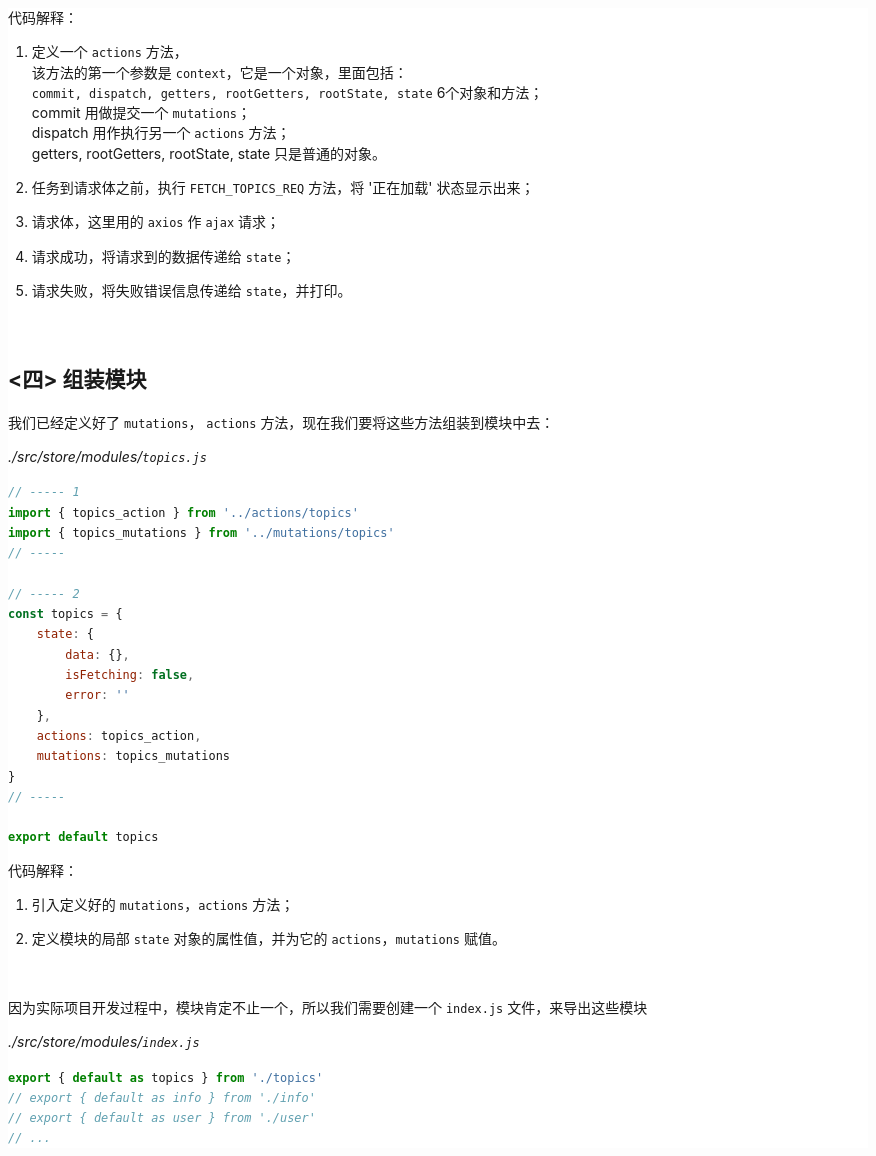 代码解释：
1. 定义一个 `actions` 方法，<br>
该方法的第一个参数是 `context`，它是一个对象，里面包括：<br>
`commit, dispatch, getters, rootGetters, rootState, state` 6个对象和方法；<br>
commit 用做提交一个 `mutations`；<br>
dispatch 用作执行另一个 `actions` 方法；<br>
getters, rootGetters, rootState, state 只是普通的对象。

2. 任务到请求体之前，执行 `FETCH_TOPICS_REQ` 方法，将 '正在加载' 状态显示出来；

3. 请求体，这里用的 `axios` 作 `ajax` 请求；

4. 请求成功，将请求到的数据传递给 `state`；

5. 请求失败，将失败错误信息传递给 `state`，并打印。

<br>

## <四> 组装模块

我们已经定义好了 `mutations`， `actions` 方法，现在我们要将这些方法组装到模块中去：

*./src/store/modules/`topics.js`*

``` javascript
// ----- 1
import { topics_action } from '../actions/topics'
import { topics_mutations } from '../mutations/topics'
// -----

// ----- 2
const topics = {
    state: {
        data: {},
        isFetching: false,
        error: ''
    },
    actions: topics_action,
    mutations: topics_mutations
}
// ----- 

export default topics
```

代码解释：
1. 引入定义好的 `mutations`，`actions` 方法；

2. 定义模块的局部 `state` 对象的属性值，并为它的 `actions`，`mutations` 赋值。

<br>

因为实际项目开发过程中，模块肯定不止一个，所以我们需要创建一个 `index.js` 文件，来导出这些模块

*./src/store/modules/`index.js`*

``` javascript
export { default as topics } from './topics'
// export { default as info } from './info'
// export { default as user } from './user'
// ...
```
